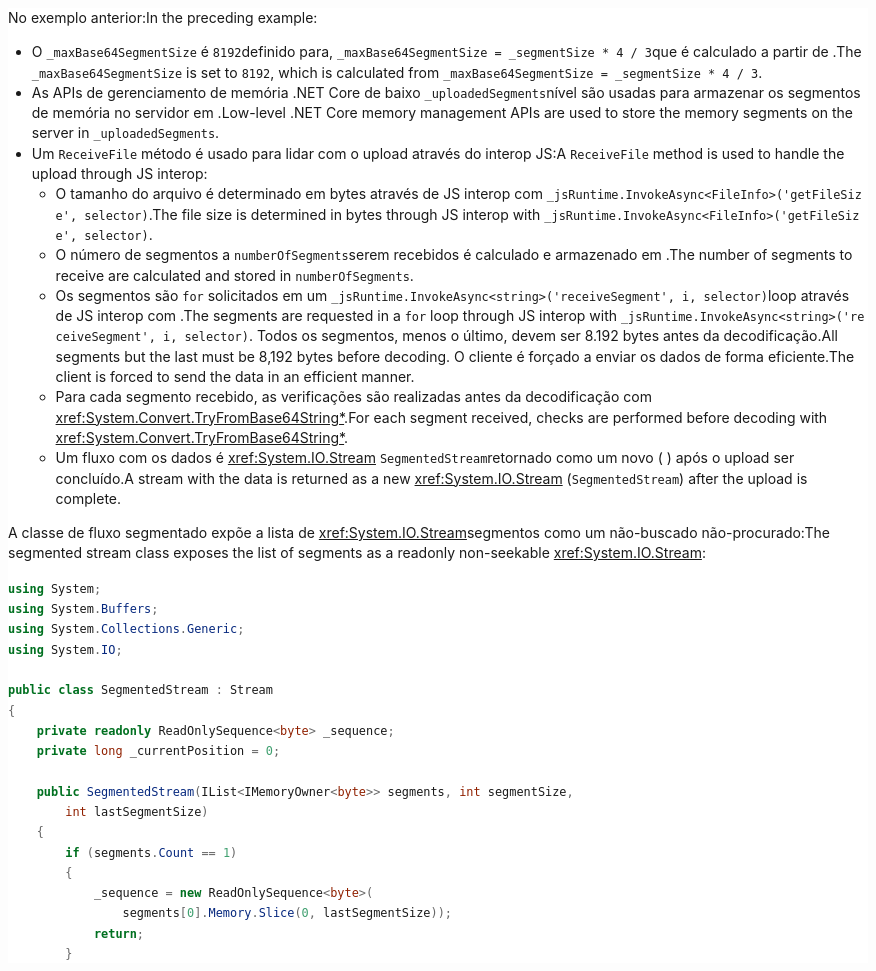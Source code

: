 <span data-ttu-id="bcc63-223">No exemplo anterior:</span><span class="sxs-lookup"><span data-stu-id="bcc63-223">In the preceding example:</span></span>

* <span data-ttu-id="bcc63-224">O `_maxBase64SegmentSize` é `8192`definido para, `_maxBase64SegmentSize = _segmentSize * 4 / 3`que é calculado a partir de .</span><span class="sxs-lookup"><span data-stu-id="bcc63-224">The `_maxBase64SegmentSize` is set to `8192`, which is calculated from `_maxBase64SegmentSize = _segmentSize * 4 / 3`.</span></span>
* <span data-ttu-id="bcc63-225">As APIs de gerenciamento de memória .NET Core de baixo `_uploadedSegments`nível são usadas para armazenar os segmentos de memória no servidor em .</span><span class="sxs-lookup"><span data-stu-id="bcc63-225">Low-level .NET Core memory management APIs are used to store the memory segments on the server in `_uploadedSegments`.</span></span>
* <span data-ttu-id="bcc63-226">Um `ReceiveFile` método é usado para lidar com o upload através do interop JS:</span><span class="sxs-lookup"><span data-stu-id="bcc63-226">A `ReceiveFile` method is used to handle the upload through JS interop:</span></span>
  * <span data-ttu-id="bcc63-227">O tamanho do arquivo é determinado em bytes através de JS interop com `_jsRuntime.InvokeAsync<FileInfo>('getFileSize', selector)`.</span><span class="sxs-lookup"><span data-stu-id="bcc63-227">The file size is determined in bytes through JS interop with `_jsRuntime.InvokeAsync<FileInfo>('getFileSize', selector)`.</span></span>
  * <span data-ttu-id="bcc63-228">O número de segmentos a `numberOfSegments`serem recebidos é calculado e armazenado em .</span><span class="sxs-lookup"><span data-stu-id="bcc63-228">The number of segments to receive are calculated and stored in `numberOfSegments`.</span></span>
  * <span data-ttu-id="bcc63-229">Os segmentos são `for` solicitados em um `_jsRuntime.InvokeAsync<string>('receiveSegment', i, selector)`loop através de JS interop com .</span><span class="sxs-lookup"><span data-stu-id="bcc63-229">The segments are requested in a `for` loop through JS interop with `_jsRuntime.InvokeAsync<string>('receiveSegment', i, selector)`.</span></span> <span data-ttu-id="bcc63-230">Todos os segmentos, menos o último, devem ser 8.192 bytes antes da decodificação.</span><span class="sxs-lookup"><span data-stu-id="bcc63-230">All segments but the last must be 8,192 bytes before decoding.</span></span> <span data-ttu-id="bcc63-231">O cliente é forçado a enviar os dados de forma eficiente.</span><span class="sxs-lookup"><span data-stu-id="bcc63-231">The client is forced to send the data in an efficient manner.</span></span>
  * <span data-ttu-id="bcc63-232">Para cada segmento recebido, as verificações são realizadas antes da decodificação com <xref:System.Convert.TryFromBase64String*>.</span><span class="sxs-lookup"><span data-stu-id="bcc63-232">For each segment received, checks are performed before decoding with <xref:System.Convert.TryFromBase64String*>.</span></span>
  * <span data-ttu-id="bcc63-233">Um fluxo com os dados é <xref:System.IO.Stream> `SegmentedStream`retornado como um novo ( ) após o upload ser concluído.</span><span class="sxs-lookup"><span data-stu-id="bcc63-233">A stream with the data is returned as a new <xref:System.IO.Stream> (`SegmentedStream`) after the upload is complete.</span></span>

<span data-ttu-id="bcc63-234">A classe de fluxo segmentado expõe a lista de <xref:System.IO.Stream>segmentos como um não-buscado não-procurado:</span><span class="sxs-lookup"><span data-stu-id="bcc63-234">The segmented stream class exposes the list of segments as a readonly non-seekable <xref:System.IO.Stream>:</span></span>

```csharp
using System;
using System.Buffers;
using System.Collections.Generic;
using System.IO;

public class SegmentedStream : Stream
{
    private readonly ReadOnlySequence<byte> _sequence;
    private long _currentPosition = 0;

    public SegmentedStream(IList<IMemoryOwner<byte>> segments, int segmentSize, 
        int lastSegmentSize)
    {
        if (segments.Count == 1)
        {
            _sequence = new ReadOnlySequence<byte>(
                segments[0].Memory.Slice(0, lastSegmentSize));
            return;
        }

```